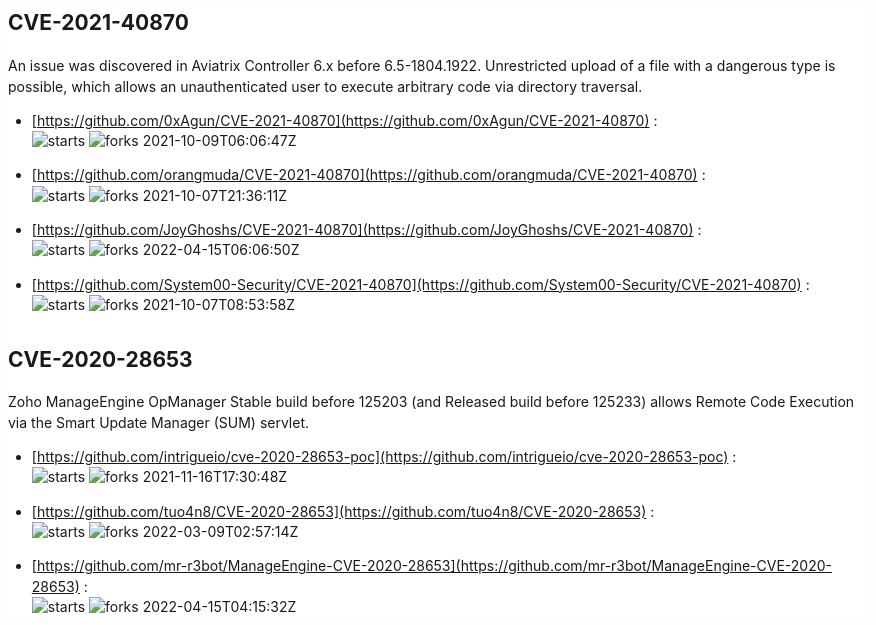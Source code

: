 ## CVE-2021-40870
 An issue was discovered in Aviatrix Controller 6.x before 6.5-1804.1922. Unrestricted upload of a file with a dangerous type is possible, which allows an unauthenticated user to execute arbitrary code via directory traversal.

- [https://github.com/0xAgun/CVE-2021-40870](https://github.com/0xAgun/CVE-2021-40870) :  
![starts](https://img.shields.io/github/stars/0xAgun/CVE-2021-40870.svg) 
![forks](https://img.shields.io/github/forks/0xAgun/CVE-2021-40870.svg) 
2021-10-09T06:06:47Z

- [https://github.com/orangmuda/CVE-2021-40870](https://github.com/orangmuda/CVE-2021-40870) :  
![starts](https://img.shields.io/github/stars/orangmuda/CVE-2021-40870.svg) 
![forks](https://img.shields.io/github/forks/orangmuda/CVE-2021-40870.svg) 
2021-10-07T21:36:11Z

- [https://github.com/JoyGhoshs/CVE-2021-40870](https://github.com/JoyGhoshs/CVE-2021-40870) :  
![starts](https://img.shields.io/github/stars/JoyGhoshs/CVE-2021-40870.svg) 
![forks](https://img.shields.io/github/forks/JoyGhoshs/CVE-2021-40870.svg) 
2022-04-15T06:06:50Z

- [https://github.com/System00-Security/CVE-2021-40870](https://github.com/System00-Security/CVE-2021-40870) :  
![starts](https://img.shields.io/github/stars/System00-Security/CVE-2021-40870.svg) 
![forks](https://img.shields.io/github/forks/System00-Security/CVE-2021-40870.svg) 
2021-10-07T08:53:58Z

## CVE-2020-28653
 Zoho ManageEngine OpManager Stable build before 125203 (and Released build before 125233) allows Remote Code Execution via the Smart Update Manager (SUM) servlet.

- [https://github.com/intrigueio/cve-2020-28653-poc](https://github.com/intrigueio/cve-2020-28653-poc) :  
![starts](https://img.shields.io/github/stars/intrigueio/cve-2020-28653-poc.svg) 
![forks](https://img.shields.io/github/forks/intrigueio/cve-2020-28653-poc.svg) 
2021-11-16T17:30:48Z

- [https://github.com/tuo4n8/CVE-2020-28653](https://github.com/tuo4n8/CVE-2020-28653) :  
![starts](https://img.shields.io/github/stars/tuo4n8/CVE-2020-28653.svg) 
![forks](https://img.shields.io/github/forks/tuo4n8/CVE-2020-28653.svg) 
2022-03-09T02:57:14Z

- [https://github.com/mr-r3bot/ManageEngine-CVE-2020-28653](https://github.com/mr-r3bot/ManageEngine-CVE-2020-28653) :  
![starts](https://img.shields.io/github/stars/mr-r3bot/ManageEngine-CVE-2020-28653.svg) 
![forks](https://img.shields.io/github/forks/mr-r3bot/ManageEngine-CVE-2020-28653.svg) 
2022-04-15T04:15:32Z
